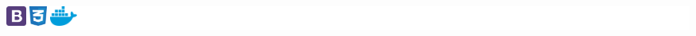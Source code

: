 <code><img height="25" src="./public/assets/icons/B.png" alt="Bootstrap"></code>
<code><img height="25" src="./public/assets/icons/css.png" alt="CSS"></code>
<code><img height="25" src="./public/assets/icons/docker.png" alt="Docker"></code>